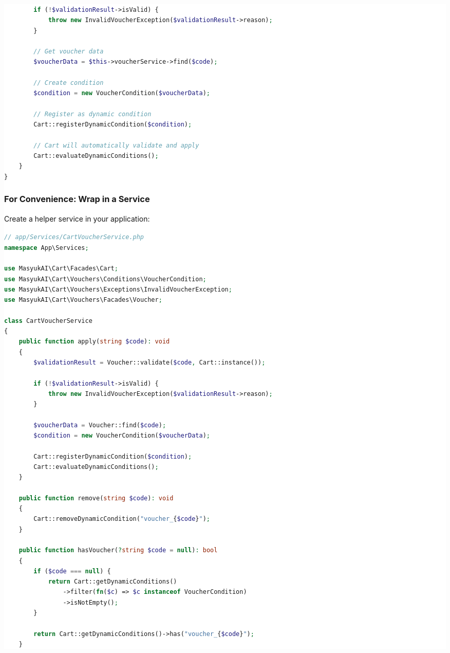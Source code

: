 ```php
        if (!$validationResult->isValid) {
            throw new InvalidVoucherException($validationResult->reason);
        }
        
        // Get voucher data
        $voucherData = $this->voucherService->find($code);
        
        // Create condition
        $condition = new VoucherCondition($voucherData);
        
        // Register as dynamic condition
        Cart::registerDynamicCondition($condition);
        
        // Cart will automatically validate and apply
        Cart::evaluateDynamicConditions();
    }
}
```

### For Convenience: Wrap in a Service

Create a helper service in your application:

```php
// app/Services/CartVoucherService.php
namespace App\Services;

use MasyukAI\Cart\Facades\Cart;
use MasyukAI\Cart\Vouchers\Conditions\VoucherCondition;
use MasyukAI\Cart\Vouchers\Exceptions\InvalidVoucherException;
use MasyukAI\Cart\Vouchers\Facades\Voucher;

class CartVoucherService
{
    public function apply(string $code): void
    {
        $validationResult = Voucher::validate($code, Cart::instance());
        
        if (!$validationResult->isValid) {
            throw new InvalidVoucherException($validationResult->reason);
        }
        
        $voucherData = Voucher::find($code);
        $condition = new VoucherCondition($voucherData);
        
        Cart::registerDynamicCondition($condition);
        Cart::evaluateDynamicConditions();
    }
    
    public function remove(string $code): void
    {
        Cart::removeDynamicCondition("voucher_{$code}");
    }
    
    public function hasVoucher(?string $code = null): bool
    {
        if ($code === null) {
            return Cart::getDynamicConditions()
                ->filter(fn($c) => $c instanceof VoucherCondition)
                ->isNotEmpty();
        }
        
        return Cart::getDynamicConditions()->has("voucher_{$code}");
    }
```